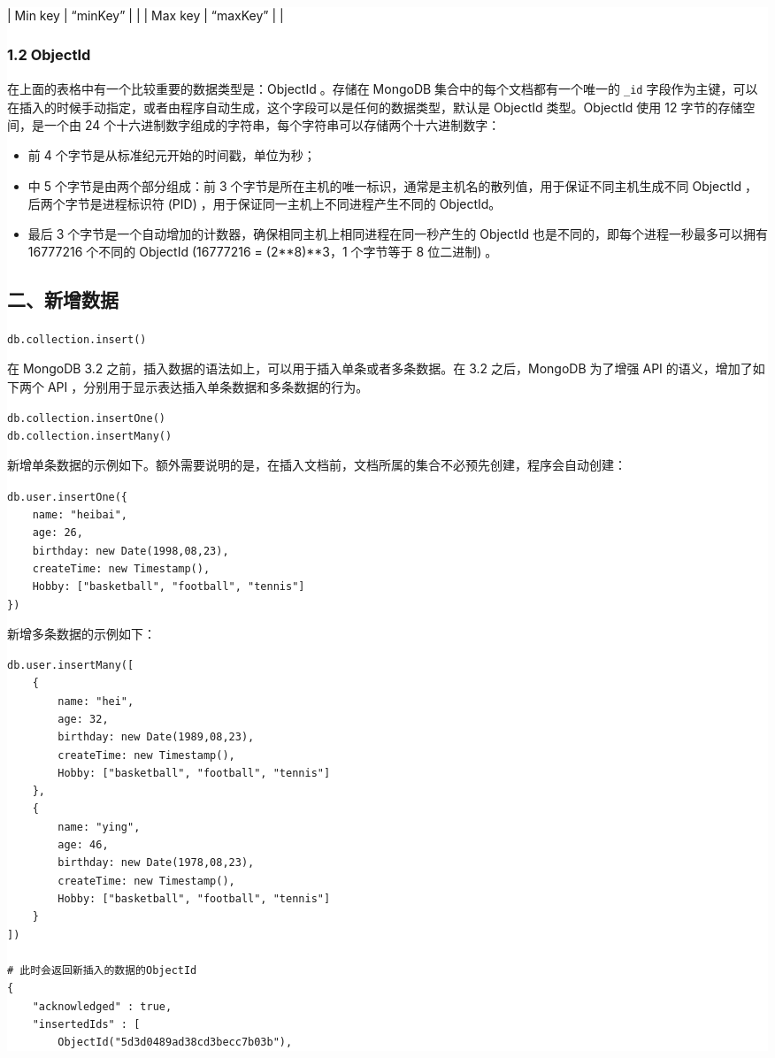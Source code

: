 | Min key                 | “minKey”              |                                                              |
| Max key                 | “maxKey”              |                                                              |

### 1.2 ObjectId

在上面的表格中有一个比较重要的数据类型是：ObjectId 。存储在 MongoDB 集合中的每个文档都有一个唯一的 `_id` 字段作为主键，可以在插入的时候手动指定，或者由程序自动生成，这个字段可以是任何的数据类型，默认是 ObjectId 类型。ObjectId 使用 12 字节的存储空间，是一个由 24 个十六进制数字组成的字符串，每个字符串可以存储两个十六进制数字：

+ 前 4 个字节是从标准纪元开始的时间戳，单位为秒；

+ 中 5 个字节是由两个部分组成：前 3 个字节是所在主机的唯一标识，通常是主机名的散列值，用于保证不同主机生成不同 ObjectId ，后两个字节是进程标识符 (PID) ，用于保证同一主机上不同进程产生不同的 ObjectId。

+ 最后 3 个字节是一个自动增加的计数器，确保相同主机上相同进程在同一秒产生的 ObjectId 也是不同的，即每个进程一秒最多可以拥有 16777216 个不同的 ObjectId (16777216 =  (2\*\*8)\*\*3，1 个字节等于 8 位二进制) 。


## 二、新增数据

```shell
db.collection.insert()
```

在 MongoDB 3.2 之前，插入数据的语法如上，可以用于插入单条或者多条数据。在 3.2 之后，MongoDB 为了增强 API 的语义，增加了如下两个 API ，分别用于显示表达插入单条数据和多条数据的行为。

```shell
db.collection.insertOne() 
db.collection.insertMany() 
```

新增单条数据的示例如下。额外需要说明的是，在插入文档前，文档所属的集合不必预先创建，程序会自动创建：

```shell
db.user.insertOne({
    name: "heibai",
    age: 26,
    birthday: new Date(1998,08,23),
    createTime: new Timestamp(),
    Hobby: ["basketball", "football", "tennis"]
})
```

新增多条数据的示例如下：

```shell
db.user.insertMany([
    {
        name: "hei",
        age: 32,
        birthday: new Date(1989,08,23),
        createTime: new Timestamp(),
        Hobby: ["basketball", "football", "tennis"]
    },
    {
        name: "ying",
        age: 46,
        birthday: new Date(1978,08,23),
        createTime: new Timestamp(),
        Hobby: ["basketball", "football", "tennis"]
    }
])

# 此时会返回新插入的数据的ObjectId
{
	"acknowledged" : true,
	"insertedIds" : [
		ObjectId("5d3d0489ad38cd3becc7b03b"),
```